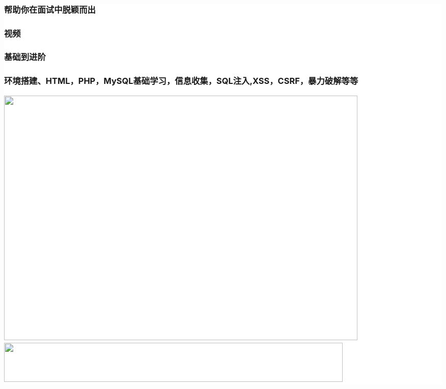 ### 帮助你在面试中脱颖而出

### 视频

### 基础到进阶

### 环境搭建、HTML，PHP，MySQL基础学习，信息收集，SQL注入,XSS，CSRF，暴力破解等等

<img alt="" height="481" src="https://img-blog.csdnimg.cn/a601ca2e0eb040bd911477a4f54fef8e.png" width="694"/> <img alt="" height="77" src="https://img-blog.csdnimg.cn/04beeeb6757b422a83ca0900a349a544.png" width="665"/>
